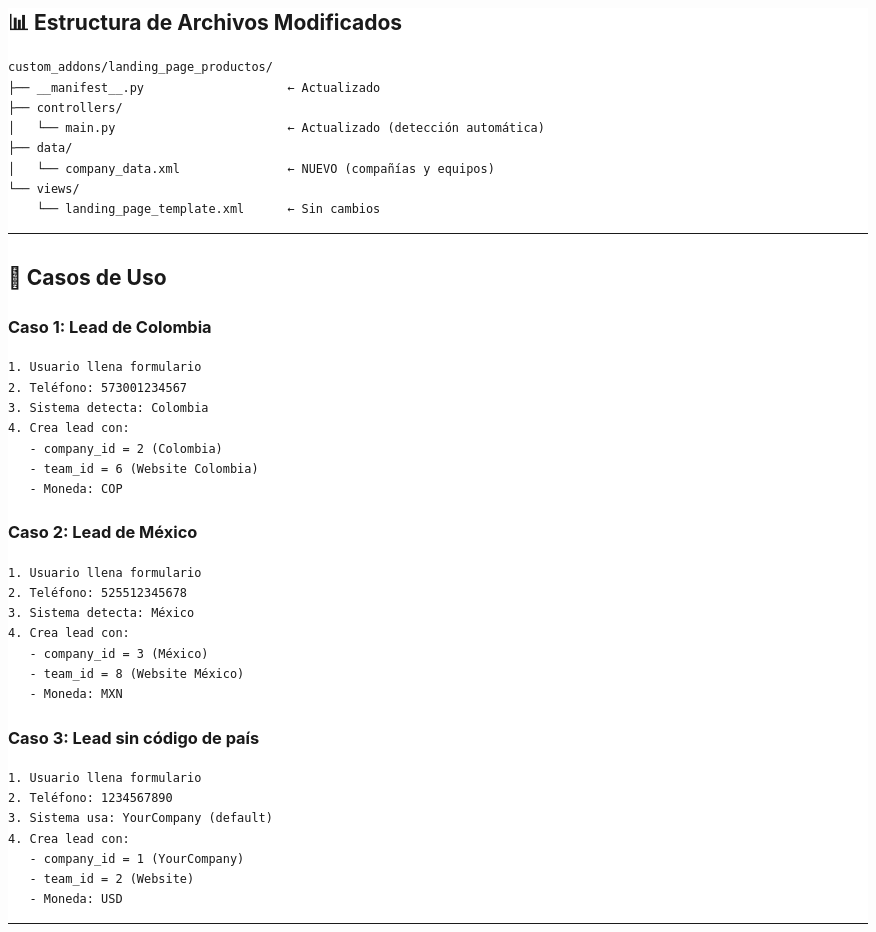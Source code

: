 
## 📊 Estructura de Archivos Modificados

```
custom_addons/landing_page_productos/
├── __manifest__.py                    ← Actualizado
├── controllers/
│   └── main.py                        ← Actualizado (detección automática)
├── data/
│   └── company_data.xml               ← NUEVO (compañías y equipos)
└── views/
    └── landing_page_template.xml      ← Sin cambios
```

---

## 🎯 Casos de Uso

### **Caso 1: Lead de Colombia**
```
1. Usuario llena formulario
2. Teléfono: 573001234567
3. Sistema detecta: Colombia
4. Crea lead con:
   - company_id = 2 (Colombia)
   - team_id = 6 (Website Colombia)
   - Moneda: COP
```

### **Caso 2: Lead de México**
```
1. Usuario llena formulario
2. Teléfono: 525512345678
3. Sistema detecta: México
4. Crea lead con:
   - company_id = 3 (México)
   - team_id = 8 (Website México)
   - Moneda: MXN
```

### **Caso 3: Lead sin código de país**
```
1. Usuario llena formulario
2. Teléfono: 1234567890
3. Sistema usa: YourCompany (default)
4. Crea lead con:
   - company_id = 1 (YourCompany)
   - team_id = 2 (Website)
   - Moneda: USD
```

---
